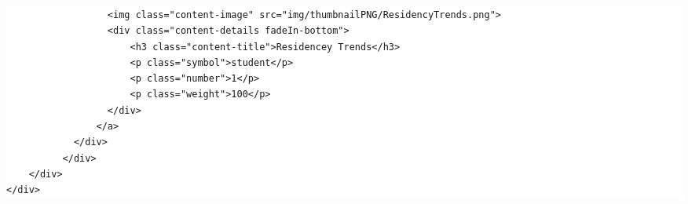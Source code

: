                       <img class="content-image" src="img/thumbnailPNG/ResidencyTrends.png">
                      <div class="content-details fadeIn-bottom">
                          <h3 class="content-title">Residencey Trends</h3>
                          <p class="symbol">student</p>
                          <p class="number">1</p>
                          <p class="weight">100</p>
                      </div>
                    </a>
                </div>
              </div>
        </div>    
    </div>

